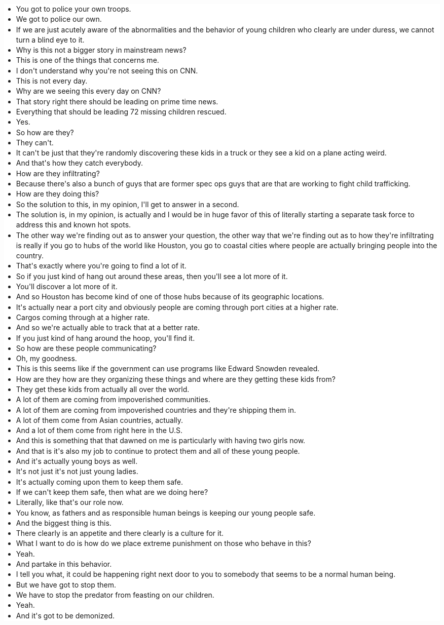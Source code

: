*  You got to police your own troops.
*  We got to police our own.
*  If we are just acutely aware of the abnormalities and the behavior of young children who clearly are under duress, we cannot turn a blind eye to it.
*  Why is this not a bigger story in mainstream news?
*  This is one of the things that concerns me.
*  I don't understand why you're not seeing this on CNN.
*  This is not every day.
*  Why are we seeing this every day on CNN?
*  That story right there should be leading on prime time news.
*  Everything that should be leading 72 missing children rescued.
*  Yes.
*  So how are they?
*  They can't.
*  It can't be just that they're randomly discovering these kids in a truck or they see a kid on a plane acting weird.
*  And that's how they catch everybody.
*  How are they infiltrating?
*  Because there's also a bunch of guys that are former spec ops guys that are that are working to fight child trafficking.
*  How are they doing this?
*  So the solution to this, in my opinion, I'll get to answer in a second.
*  The solution is, in my opinion, is actually and I would be in huge favor of this of literally starting a separate task force to address this and known hot spots.
*  The other way we're finding out as to answer your question, the other way that we're finding out as to how they're infiltrating is really if you go to hubs of the world like Houston, you go to coastal cities where people are actually bringing people into the country.
*  That's exactly where you're going to find a lot of it.
*  So if you just kind of hang out around these areas, then you'll see a lot more of it.
*  You'll discover a lot more of it.
*  And so Houston has become kind of one of those hubs because of its geographic locations.
*  It's actually near a port city and obviously people are coming through port cities at a higher rate.
*  Cargos coming through at a higher rate.
*  And so we're actually able to track that at a better rate.
*  If you just kind of hang around the hoop, you'll find it.
*  So how are these people communicating?
*  Oh, my goodness.
*  This is this seems like if the government can use programs like Edward Snowden revealed.
*  How are they how are they organizing these things and where are they getting these kids from?
*  They get these kids from actually all over the world.
*  A lot of them are coming from impoverished communities.
*  A lot of them are coming from impoverished countries and they're shipping them in.
*  A lot of them come from Asian countries, actually.
*  And a lot of them come from right here in the U.S.
*  And this is something that that dawned on me is particularly with having two girls now.
*  And that is it's also my job to continue to protect them and all of these young people.
*  And it's actually young boys as well.
*  It's not just it's not just young ladies.
*  It's actually coming upon them to keep them safe.
*  If we can't keep them safe, then what are we doing here?
*  Literally, like that's our role now.
*  You know, as fathers and as responsible human beings is keeping our young people safe.
*  And the biggest thing is this.
*  There clearly is an appetite and there clearly is a culture for it.
*  What I want to do is how do we place extreme punishment on those who behave in this?
*  Yeah.
*  And partake in this behavior.
*  I tell you what, it could be happening right next door to you to somebody that seems to be a normal human being.
*  But we have got to stop them.
*  We have to stop the predator from feasting on our children.
*  Yeah.
*  And it's got to be demonized.